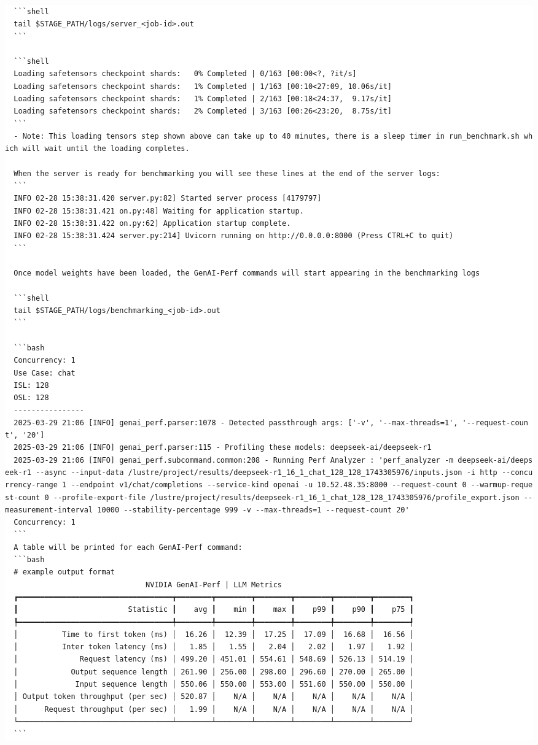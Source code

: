       ```shell
      tail $STAGE_PATH/logs/server_<job-id>.out
      ```

      ```shell
      Loading safetensors checkpoint shards:   0% Completed | 0/163 [00:00<?, ?it/s]
      Loading safetensors checkpoint shards:   1% Completed | 1/163 [00:10<27:09, 10.06s/it]
      Loading safetensors checkpoint shards:   1% Completed | 2/163 [00:18<24:37,  9.17s/it]
      Loading safetensors checkpoint shards:   2% Completed | 3/163 [00:26<23:20,  8.75s/it]      
      ```
      - Note: This loading tensors step shown above can take up to 40 minutes, there is a sleep timer in run_benchmark.sh which will wait until the loading completes. 
      
      When the server is ready for benchmarking you will see these lines at the end of the server logs:
      ```
      INFO 02-28 15:38:31.420 server.py:82] Started server process [4179797]
      INFO 02-28 15:38:31.421 on.py:48] Waiting for application startup.
      INFO 02-28 15:38:31.422 on.py:62] Application startup complete.
      INFO 02-28 15:38:31.424 server.py:214] Uvicorn running on http://0.0.0.0:8000 (Press CTRL+C to quit)
      ```

      Once model weights have been loaded, the GenAI-Perf commands will start appearing in the benchmarking logs

      ```shell
      tail $STAGE_PATH/logs/benchmarking_<job-id>.out
      ```

      ```bash
      Concurrency: 1
      Use Case: chat
      ISL: 128
      OSL: 128
      ----------------
      2025-03-29 21:06 [INFO] genai_perf.parser:1078 - Detected passthrough args: ['-v', '--max-threads=1', '--request-count', '20']
      2025-03-29 21:06 [INFO] genai_perf.parser:115 - Profiling these models: deepseek-ai/deepseek-r1
      2025-03-29 21:06 [INFO] genai_perf.subcommand.common:208 - Running Perf Analyzer : 'perf_analyzer -m deepseek-ai/deepseek-r1 --async --input-data /lustre/project/results/deepseek-r1_16_1_chat_128_128_1743305976/inputs.json -i http --concurrency-range 1 --endpoint v1/chat/completions --service-kind openai -u 10.52.48.35:8000 --request-count 0 --warmup-request-count 0 --profile-export-file /lustre/project/results/deepseek-r1_16_1_chat_128_128_1743305976/profile_export.json --measurement-interval 10000 --stability-percentage 999 -v --max-threads=1 --request-count 20'
      Concurrency: 1
      ```
      A table will be printed for each GenAI-Perf command:
      ```bash
      # example output format
                                    NVIDIA GenAI-Perf | LLM Metrics
      ┏━━━━━━━━━━━━━━━━━━━━━━━━━━━━━━━━━━━┳━━━━━━━━┳━━━━━━━━┳━━━━━━━━┳━━━━━━━━┳━━━━━━━━┳━━━━━━━━┓
      ┃                         Statistic ┃    avg ┃    min ┃    max ┃    p99 ┃    p90 ┃    p75 ┃
      ┡━━━━━━━━━━━━━━━━━━━━━━━━━━━━━━━━━━━╇━━━━━━━━╇━━━━━━━━╇━━━━━━━━╇━━━━━━━━╇━━━━━━━━╇━━━━━━━━┩
      │          Time to first token (ms) │  16.26 │  12.39 │  17.25 │  17.09 │  16.68 │  16.56 │
      │          Inter token latency (ms) │   1.85 │   1.55 │   2.04 │   2.02 │   1.97 │   1.92 │
      │              Request latency (ms) │ 499.20 │ 451.01 │ 554.61 │ 548.69 │ 526.13 │ 514.19 │
      │            Output sequence length │ 261.90 │ 256.00 │ 298.00 │ 296.60 │ 270.00 │ 265.00 │
      │             Input sequence length │ 550.06 │ 550.00 │ 553.00 │ 551.60 │ 550.00 │ 550.00 │
      │ Output token throughput (per sec) │ 520.87 │    N/A │    N/A │    N/A │    N/A │    N/A │
      │      Request throughput (per sec) │   1.99 │    N/A │    N/A │    N/A │    N/A │    N/A │
      └───────────────────────────────────┴────────┴────────┴────────┴────────┴────────┴────────┘
      ```
      
